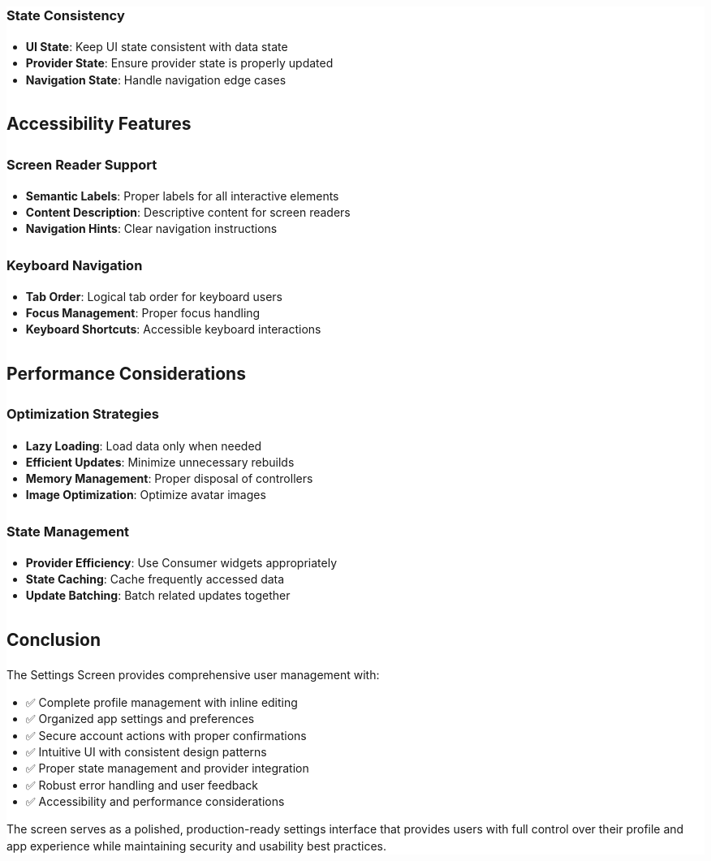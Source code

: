 ### State Consistency
- **UI State**: Keep UI state consistent with data state
- **Provider State**: Ensure provider state is properly updated
- **Navigation State**: Handle navigation edge cases

## Accessibility Features

### Screen Reader Support
- **Semantic Labels**: Proper labels for all interactive elements
- **Content Description**: Descriptive content for screen readers
- **Navigation Hints**: Clear navigation instructions

### Keyboard Navigation
- **Tab Order**: Logical tab order for keyboard users
- **Focus Management**: Proper focus handling
- **Keyboard Shortcuts**: Accessible keyboard interactions

## Performance Considerations

### Optimization Strategies
- **Lazy Loading**: Load data only when needed
- **Efficient Updates**: Minimize unnecessary rebuilds
- **Memory Management**: Proper disposal of controllers
- **Image Optimization**: Optimize avatar images

### State Management
- **Provider Efficiency**: Use Consumer widgets appropriately
- **State Caching**: Cache frequently accessed data
- **Update Batching**: Batch related updates together

## Conclusion

The Settings Screen provides comprehensive user management with:
- ✅ Complete profile management with inline editing
- ✅ Organized app settings and preferences
- ✅ Secure account actions with proper confirmations
- ✅ Intuitive UI with consistent design patterns
- ✅ Proper state management and provider integration
- ✅ Robust error handling and user feedback
- ✅ Accessibility and performance considerations

The screen serves as a polished, production-ready settings interface that provides users with full control over their profile and app experience while maintaining security and usability best practices.
